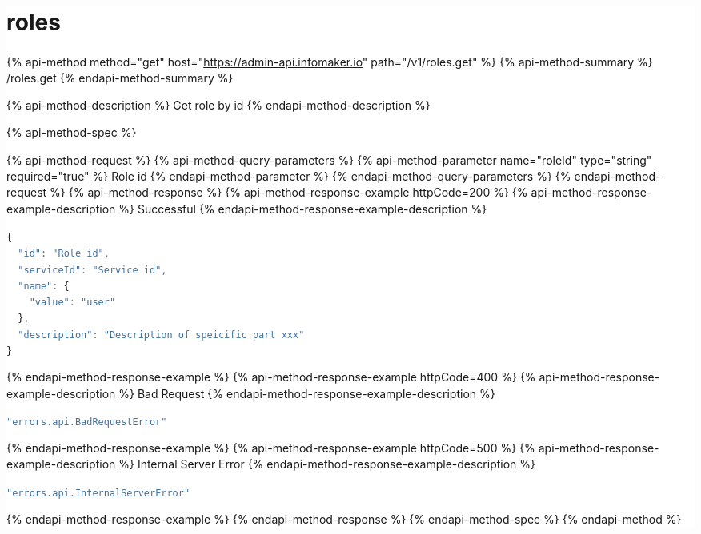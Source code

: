 
# roles


{% api-method method="get" host="https://admin-api.infomaker.io" path="/v1/roles.get" %}
{% api-method-summary %}
/roles.get
{% endapi-method-summary %}

{% api-method-description %}
Get role by id
{% endapi-method-description %}

{% api-method-spec %}

{% api-method-request %}
{% api-method-query-parameters %}
{% api-method-parameter name="roleId" type="string" required="true" %}
Role id
{% endapi-method-parameter %}
{% endapi-method-query-parameters %}
{% endapi-method-request %}
{% api-method-response %}
{% api-method-response-example httpCode=200 %}
{% api-method-response-example-description %}
Successful
{% endapi-method-response-example-description %}
```javascript
{
  "id": "Role id",
  "serviceId": "Service id",
  "name": {
    "value": "user"
  },
  "description": "Description of speicific part xxx"
}
```
{% endapi-method-response-example %}
{% api-method-response-example httpCode=400 %}
{% api-method-response-example-description %}
Bad Request
{% endapi-method-response-example-description %}
```javascript
"errors.api.BadRequestError"
```
{% endapi-method-response-example %}
{% api-method-response-example httpCode=500 %}
{% api-method-response-example-description %}
Internal Server Error
{% endapi-method-response-example-description %}
```javascript
"errors.api.InternalServerError"
```
{% endapi-method-response-example %}
{% endapi-method-response %}
{% endapi-method-spec %}
{% endapi-method %}
